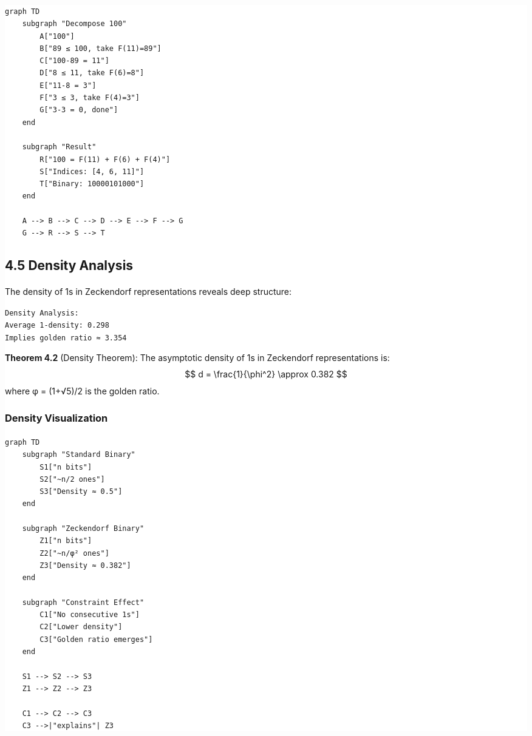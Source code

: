 ```mermaid
graph TD
    subgraph "Decompose 100"
        A["100"]
        B["89 ≤ 100, take F(11)=89"]
        C["100-89 = 11"]
        D["8 ≤ 11, take F(6)=8"]
        E["11-8 = 3"]
        F["3 ≤ 3, take F(4)=3"]
        G["3-3 = 0, done"]
    end
    
    subgraph "Result"
        R["100 = F(11) + F(6) + F(4)"]
        S["Indices: [4, 6, 11]"]
        T["Binary: 10000101000"]
    end
    
    A --> B --> C --> D --> E --> F --> G
    G --> R --> S --> T
```

## 4.5 Density Analysis

The density of 1s in Zeckendorf representations reveals deep structure:

```
Density Analysis:
Average 1-density: 0.298
Implies golden ratio ≈ 3.354
```

**Theorem 4.2** (Density Theorem): The asymptotic density of 1s in Zeckendorf representations is:
$$
d = \frac{1}{\phi^2} \approx 0.382
$$
where φ = (1+√5)/2 is the golden ratio.

### Density Visualization

```mermaid
graph TD
    subgraph "Standard Binary"
        S1["n bits"]
        S2["~n/2 ones"]
        S3["Density ≈ 0.5"]
    end
    
    subgraph "Zeckendorf Binary"
        Z1["n bits"]
        Z2["~n/φ² ones"]
        Z3["Density ≈ 0.382"]
    end
    
    subgraph "Constraint Effect"
        C1["No consecutive 1s"]
        C2["Lower density"]
        C3["Golden ratio emerges"]
    end
    
    S1 --> S2 --> S3
    Z1 --> Z2 --> Z3
    
    C1 --> C2 --> C3
    C3 -->|"explains"| Z3
```